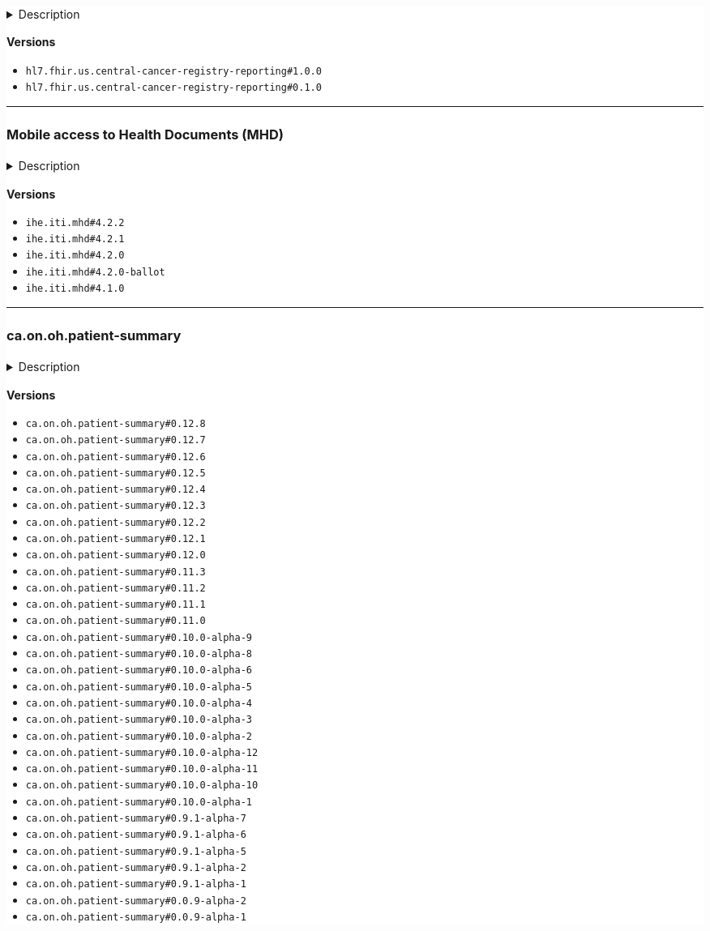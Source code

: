<details><summary>Description</summary></details>

**Versions**

* `hl7.fhir.us.central-cancer-registry-reporting#1.0.0`
* `hl7.fhir.us.central-cancer-registry-reporting#0.1.0`


---

### Mobile access to Health Documents (MHD)

<details><summary>Description</summary></details>

**Versions**

* `ihe.iti.mhd#4.2.2`
* `ihe.iti.mhd#4.2.1`
* `ihe.iti.mhd#4.2.0`
* `ihe.iti.mhd#4.2.0-ballot`
* `ihe.iti.mhd#4.1.0`


---

### ca.on.oh.patient-summary

<details><summary>Description</summary></details>

**Versions**

* `ca.on.oh.patient-summary#0.12.8`
* `ca.on.oh.patient-summary#0.12.7`
* `ca.on.oh.patient-summary#0.12.6`
* `ca.on.oh.patient-summary#0.12.5`
* `ca.on.oh.patient-summary#0.12.4`
* `ca.on.oh.patient-summary#0.12.3`
* `ca.on.oh.patient-summary#0.12.2`
* `ca.on.oh.patient-summary#0.12.1`
* `ca.on.oh.patient-summary#0.12.0`
* `ca.on.oh.patient-summary#0.11.3`
* `ca.on.oh.patient-summary#0.11.2`
* `ca.on.oh.patient-summary#0.11.1`
* `ca.on.oh.patient-summary#0.11.0`
* `ca.on.oh.patient-summary#0.10.0-alpha-9`
* `ca.on.oh.patient-summary#0.10.0-alpha-8`
* `ca.on.oh.patient-summary#0.10.0-alpha-6`
* `ca.on.oh.patient-summary#0.10.0-alpha-5`
* `ca.on.oh.patient-summary#0.10.0-alpha-4`
* `ca.on.oh.patient-summary#0.10.0-alpha-3`
* `ca.on.oh.patient-summary#0.10.0-alpha-2`
* `ca.on.oh.patient-summary#0.10.0-alpha-12`
* `ca.on.oh.patient-summary#0.10.0-alpha-11`
* `ca.on.oh.patient-summary#0.10.0-alpha-10`
* `ca.on.oh.patient-summary#0.10.0-alpha-1`
* `ca.on.oh.patient-summary#0.9.1-alpha-7`
* `ca.on.oh.patient-summary#0.9.1-alpha-6`
* `ca.on.oh.patient-summary#0.9.1-alpha-5`
* `ca.on.oh.patient-summary#0.9.1-alpha-2`
* `ca.on.oh.patient-summary#0.9.1-alpha-1`
* `ca.on.oh.patient-summary#0.0.9-alpha-2`
* `ca.on.oh.patient-summary#0.0.9-alpha-1`
